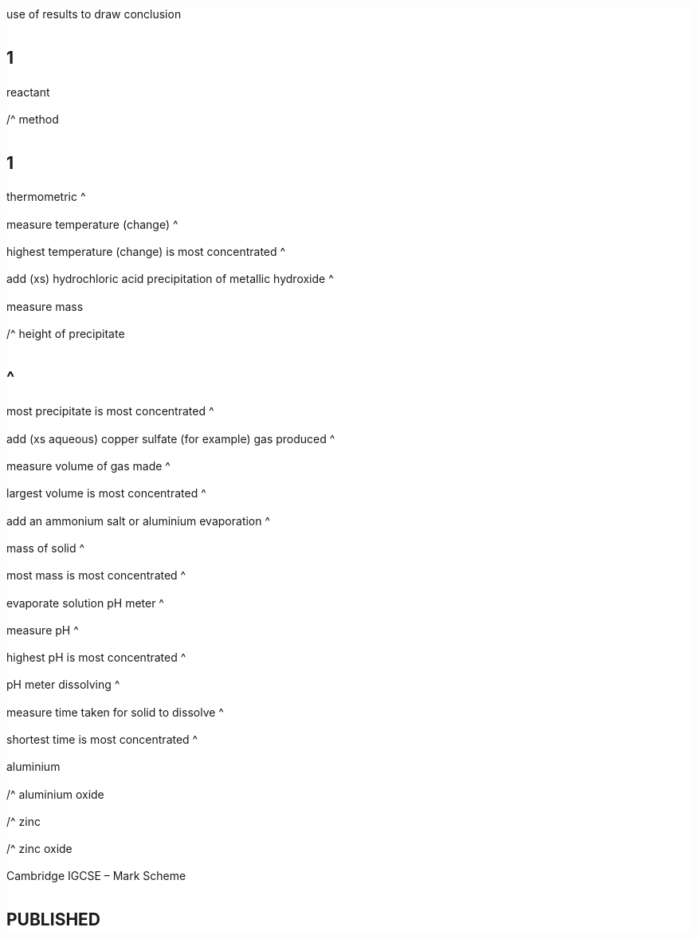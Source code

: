  use of results to draw conclusion 

## 1 

 reactant 

 /^ method 

## 1 

 thermometric ^ 

 measure temperature (change) ^ 

 highest temperature (change) is most concentrated ^ 

 add (xs) hydrochloric acid precipitation of metallic hydroxide ^ 

 measure mass 

 /^ height of precipitate 

## ^ 

 most precipitate is most concentrated ^ 

 add (xs aqueous) copper sulfate (for example) gas produced ^ 

 measure volume of gas made ^ 

 largest volume is most concentrated ^ 

 add an ammonium salt or aluminium evaporation ^ 

 mass of solid ^ 

 most mass is most concentrated ^ 

 evaporate solution pH meter ^ 

 measure pH ^ 

 highest pH is most concentrated ^ 

 pH meter dissolving ^ 

 measure time taken for solid to dissolve ^ 

 shortest time is most concentrated ^ 

 aluminium 

 /^ aluminium oxide 

 /^ zinc 

 /^ zinc oxide 


Cambridge IGCSE – Mark Scheme 

## PUBLISHED 
